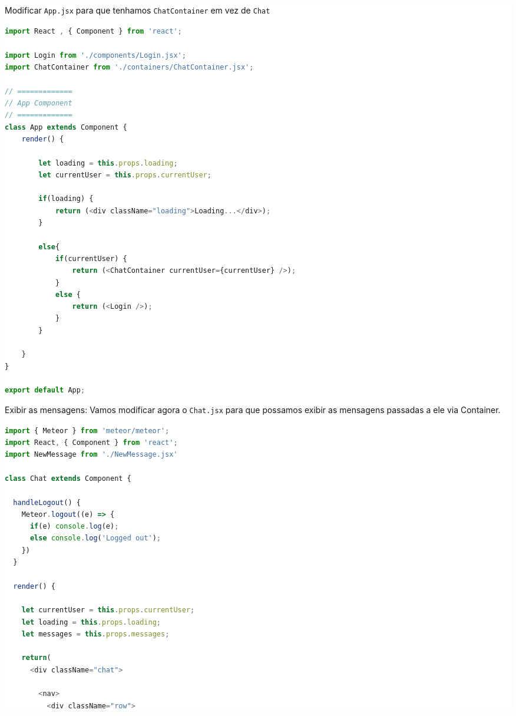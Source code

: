 Modificar `App.jsx` para que tenhamos `ChatContainer` em vez de `Chat`

```js
import React , { Component } from 'react';

import Login from './components/Login.jsx';
import ChatContainer from './containers/ChatContainer.jsx';

// =============
// App Component
// =============
class App extends Component {
	render() {

		let loading = this.props.loading;
		let currentUser = this.props.currentUser;

		if(loading) {
			return (<div className="loading">Loading...</div>);
		}

		else{
			if(currentUser) {
				return (<ChatContainer currentUser={currentUser} />);
			}
			else {
				return (<Login />);
			}
		}

	}
}

export default App;

```

Exibir as mensagens: Vamos modificar agora o `Chat.jsx` para que possamos exibir
as mensagens passadas a ele via Container.

```js
import { Meteor } from 'meteor/meteor';
import React, { Component } from 'react';
import NewMessage from './NewMessage.jsx'

class Chat extends Component {

  handleLogout() {
    Meteor.logout((e) => {
      if(e) console.log(e);
      else console.log('Logged out');
    })
  }

  render() {

    let currentUser = this.props.currentUser;
    let loading = this.props.loading;
    let messages = this.props.messages;

    return(
      <div className="chat">

        <nav>
          <div className="row">
```